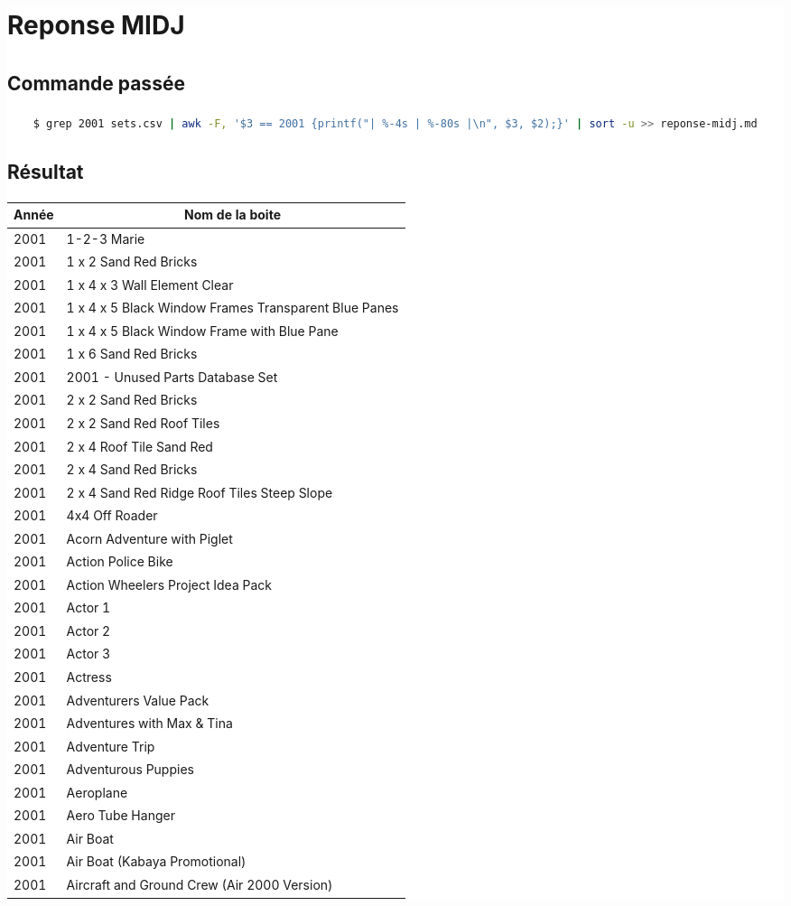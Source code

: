 # Reponse MIDJ

## Commande passée

```bash
    $ grep 2001 sets.csv | awk -F, '$3 == 2001 {printf("| %-4s | %-80s |\n", $3, $2);}' | sort -u >> reponse-midj.md
```

## Résultat

| Année | Nom de la boite                                                                 |
| ----- | ------------------------------------------------------------------------------- |
| 2001  | 1-2-3 Marie                                                                     |
| 2001  | 1 x 2 Sand Red Bricks                                                           |
| 2001  | 1 x 4 x 3 Wall Element Clear                                                    |
| 2001  | 1 x 4 x 5 Black Window Frames Transparent Blue Panes                            |
| 2001  | 1 x 4 x 5 Black Window Frame with Blue Pane                                     |
| 2001  | 1 x 6 Sand Red Bricks                                                           |
| 2001  | 2001 - Unused Parts Database Set                                                |
| 2001  | 2 x 2 Sand Red Bricks                                                           |
| 2001  | 2 x 2 Sand Red Roof Tiles                                                       |
| 2001  | 2 x 4 Roof Tile Sand Red                                                        |
| 2001  | 2 x 4 Sand Red Bricks                                                           |
| 2001  | 2 x 4 Sand Red Ridge Roof Tiles Steep Slope                                     |
| 2001  | 4x4 Off Roader                                                                  |
| 2001  | Acorn Adventure with Piglet                                                     |
| 2001  | Action Police Bike                                                              |
| 2001  | Action Wheelers Project Idea Pack                                               |
| 2001  | Actor 1                                                                         |
| 2001  | Actor 2                                                                         |
| 2001  | Actor 3                                                                         |
| 2001  | Actress                                                                         |
| 2001  | Adventurers Value Pack                                                          |
| 2001  | Adventures with Max & Tina                                                      |
| 2001  | Adventure Trip                                                                  |
| 2001  | Adventurous Puppies                                                             |
| 2001  | Aeroplane                                                                       |
| 2001  | Aero Tube Hanger                                                                |
| 2001  | Air Boat                                                                        |
| 2001  | Air Boat (Kabaya Promotional)                                                   |
| 2001  | Aircraft and Ground Crew (Air 2000 Version)                                     |